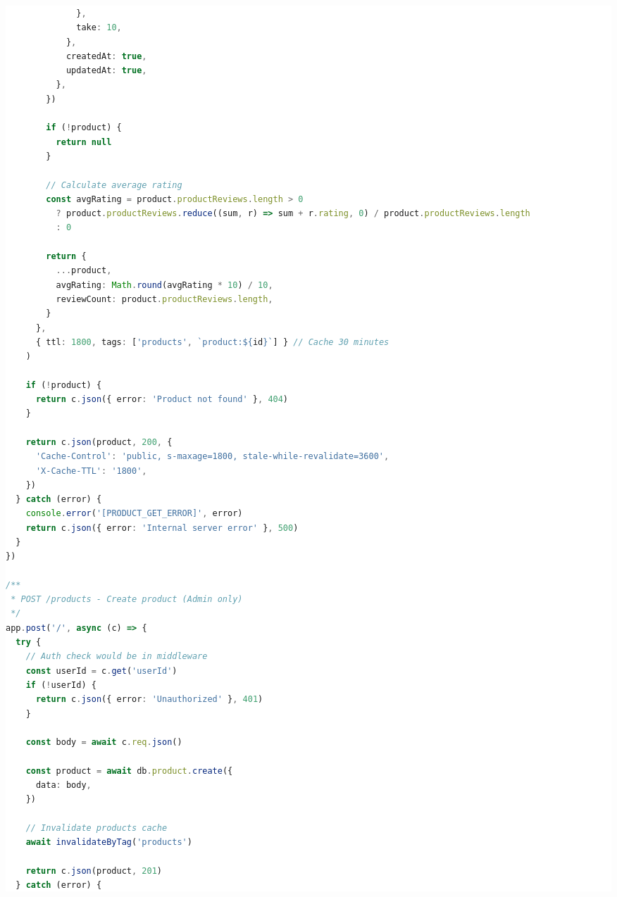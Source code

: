 ```typescript
              },
              take: 10,
            },
            createdAt: true,
            updatedAt: true,
          },
        })
        
        if (!product) {
          return null
        }
        
        // Calculate average rating
        const avgRating = product.productReviews.length > 0
          ? product.productReviews.reduce((sum, r) => sum + r.rating, 0) / product.productReviews.length
          : 0
        
        return {
          ...product,
          avgRating: Math.round(avgRating * 10) / 10,
          reviewCount: product.productReviews.length,
        }
      },
      { ttl: 1800, tags: ['products', `product:${id}`] } // Cache 30 minutes
    )
    
    if (!product) {
      return c.json({ error: 'Product not found' }, 404)
    }
    
    return c.json(product, 200, {
      'Cache-Control': 'public, s-maxage=1800, stale-while-revalidate=3600',
      'X-Cache-TTL': '1800',
    })
  } catch (error) {
    console.error('[PRODUCT_GET_ERROR]', error)
    return c.json({ error: 'Internal server error' }, 500)
  }
})

/**
 * POST /products - Create product (Admin only)
 */
app.post('/', async (c) => {
  try {
    // Auth check would be in middleware
    const userId = c.get('userId')
    if (!userId) {
      return c.json({ error: 'Unauthorized' }, 401)
    }
    
    const body = await c.req.json()
    
    const product = await db.product.create({
      data: body,
    })
    
    // Invalidate products cache
    await invalidateByTag('products')
    
    return c.json(product, 201)
  } catch (error) {
```